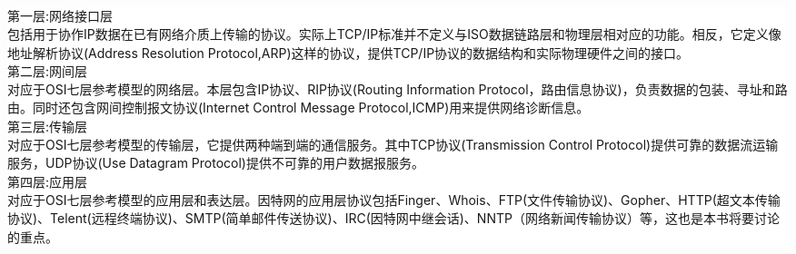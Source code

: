 第一层:网络接口层<br>
包括用于协作IP数据在已有网络介质上传输的协议。实际上TCP/IP标准并不定义与ISO数据链路层和物理层相对应的功能。相反，它定义像地址解析协议(Address Resolution Protocol,ARP)这样的协议，提供TCP/IP协议的数据结构和实际物理硬件之间的接口。<br>
第二层:网间层<br>
对应于OSI七层参考模型的网络层。本层包含IP协议、RIP协议(Routing Information Protocol，路由信息协议)，负责数据的包装、寻址和路由。同时还包含网间控制报文协议(Internet Control Message Protocol,ICMP)用来提供网络诊断信息。<br>
第三层:传输层<br>
对应于OSI七层参考模型的传输层，它提供两种端到端的通信服务。其中TCP协议(Transmission Control Protocol)提供可靠的数据流运输服务，UDP协议(Use Datagram Protocol)提供不可靠的用户数据报服务。<br>
第四层:应用层<br>
对应于OSI七层参考模型的应用层和表达层。因特网的应用层协议包括Finger、Whois、FTP(文件传输协议)、Gopher、HTTP(超文本传输协议)、Telent(远程终端协议)、SMTP(简单邮件传送协议)、IRC(因特网中继会话)、NNTP（网络新闻传输协议）等，这也是本书将要讨论的重点。</p>